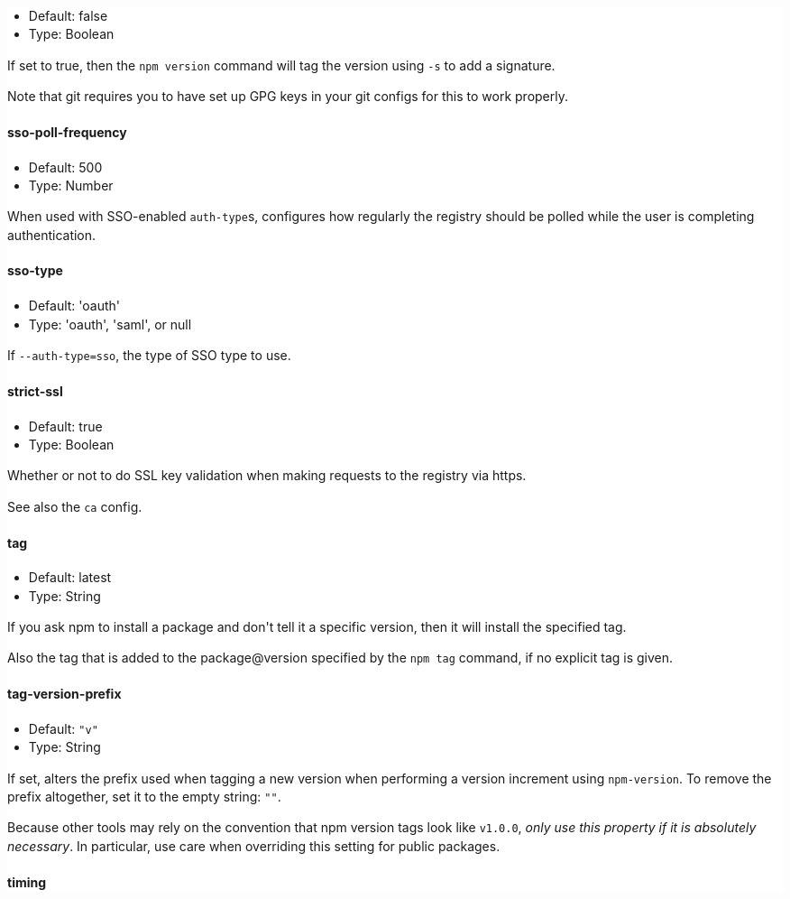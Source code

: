 * Default: false
* Type: Boolean

If set to true, then the `npm version` command will tag the version
using `-s` to add a signature.

Note that git requires you to have set up GPG keys in your git configs
for this to work properly.

#### sso-poll-frequency

* Default: 500
* Type: Number

When used with SSO-enabled `auth-type`s, configures how regularly the registry
should be polled while the user is completing authentication.

#### sso-type

* Default: 'oauth'
* Type: 'oauth', 'saml', or null

If `--auth-type=sso`, the type of SSO type to use.

#### strict-ssl

* Default: true
* Type: Boolean

Whether or not to do SSL key validation when making requests to the
registry via https.

See also the `ca` config.

#### tag

* Default: latest
* Type: String

If you ask npm to install a package and don't tell it a specific version, then
it will install the specified tag.

Also the tag that is added to the package@version specified by the `npm
tag` command, if no explicit tag is given.

#### tag-version-prefix

* Default: `"v"`
* Type: String

If set, alters the prefix used when tagging a new version when performing a
version increment using  `npm-version`. To remove the prefix altogether, set it
to the empty string: `""`.

Because other tools may rely on the convention that npm version tags look like
`v1.0.0`, _only use this property if it is absolutely necessary_. In
particular, use care when overriding this setting for public packages.

#### timing
